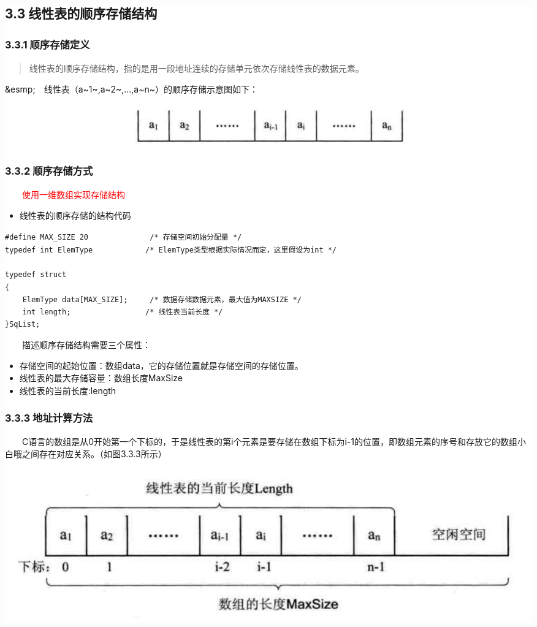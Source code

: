 ## 3.3 线性表的顺序存储结构

### 3.3.1 顺序存储定义  

> 线性表的顺序存储结构，指的是用一段地址连续的存储单元依次存储线性表的数据元素。

&esmp;&emsp;线性表（a~1~,a~2~,...,a~n~）的顺序存储示意图如下：  
<div align=center><img src="data_structure_image/3/3.3.1.png"></div>

### 3.3.2 顺序存储方式  
&emsp;&emsp;<font color=red>使用一维数组实现存储结构</font>

- 线性表的顺序存储的结构代码

```
#define MAX_SIZE 20              /* 存储空间初始分配量 */
typedef int ElemType            /* ElemType类型根据实际情况而定，这里假设为int */

typedef struct 
{
    ElemType data[MAX_SIZE];     /* 数据存储数据元素，最大值为MAXSIZE */
    int length;                 /* 线性表当前长度 */
}SqList;

```
&emsp;&emsp;描述顺序存储结构需要三个属性：  
- 存储空间的起始位置：数组data，它的存储位置就是存储空间的存储位置。  
- 线性表的最大存储容量：数组长度MaxSize  
- 线性表的当前长度:length

### 3.3.3 地址计算方法  
&emsp;&emsp;C语言的数组是从0开始第一个下标的，于是线性表的第i个元素是要存储在数组下标为i-1的位置，即数组元素的序号和存放它的数组小白哦之间存在对应关系。（如图3.3.3所示）  

<div align=center><img src="data_structure_image/3/3.3.3.png"></div>  
